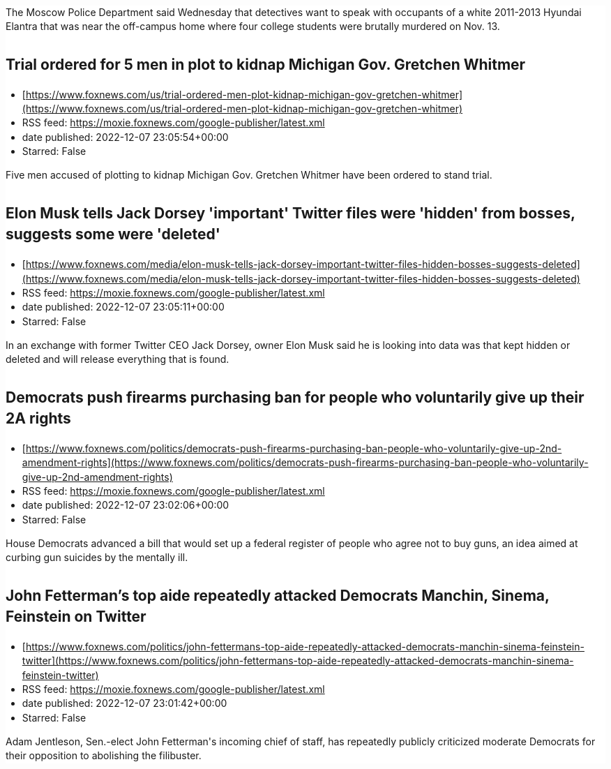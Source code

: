 The Moscow Police Department said Wednesday that detectives want to speak with occupants of a white 2011-2013 Hyundai Elantra that was near the off-campus home where four college students were brutally murdered on Nov. 13.

## Trial ordered for 5 men in plot to kidnap Michigan Gov. Gretchen Whitmer
 - [https://www.foxnews.com/us/trial-ordered-men-plot-kidnap-michigan-gov-gretchen-whitmer](https://www.foxnews.com/us/trial-ordered-men-plot-kidnap-michigan-gov-gretchen-whitmer)
 - RSS feed: https://moxie.foxnews.com/google-publisher/latest.xml
 - date published: 2022-12-07 23:05:54+00:00
 - Starred: False

Five men accused of plotting to kidnap Michigan Gov. Gretchen Whitmer have been ordered to stand trial.

## Elon Musk tells Jack Dorsey 'important' Twitter files were 'hidden' from bosses, suggests some were 'deleted'
 - [https://www.foxnews.com/media/elon-musk-tells-jack-dorsey-important-twitter-files-hidden-bosses-suggests-deleted](https://www.foxnews.com/media/elon-musk-tells-jack-dorsey-important-twitter-files-hidden-bosses-suggests-deleted)
 - RSS feed: https://moxie.foxnews.com/google-publisher/latest.xml
 - date published: 2022-12-07 23:05:11+00:00
 - Starred: False

In an exchange with former Twitter CEO Jack Dorsey, owner Elon Musk said he is looking into data was that kept hidden or deleted and will release everything that is found.

## Democrats push firearms purchasing ban for people who voluntarily give up their 2A rights
 - [https://www.foxnews.com/politics/democrats-push-firearms-purchasing-ban-people-who-voluntarily-give-up-2nd-amendment-rights](https://www.foxnews.com/politics/democrats-push-firearms-purchasing-ban-people-who-voluntarily-give-up-2nd-amendment-rights)
 - RSS feed: https://moxie.foxnews.com/google-publisher/latest.xml
 - date published: 2022-12-07 23:02:06+00:00
 - Starred: False

House Democrats advanced a bill that would set up a federal register of people who agree not to buy guns, an idea aimed at curbing gun suicides by the mentally ill.

## John Fetterman’s top aide repeatedly attacked Democrats Manchin, Sinema, Feinstein on Twitter
 - [https://www.foxnews.com/politics/john-fettermans-top-aide-repeatedly-attacked-democrats-manchin-sinema-feinstein-twitter](https://www.foxnews.com/politics/john-fettermans-top-aide-repeatedly-attacked-democrats-manchin-sinema-feinstein-twitter)
 - RSS feed: https://moxie.foxnews.com/google-publisher/latest.xml
 - date published: 2022-12-07 23:01:42+00:00
 - Starred: False

Adam Jentleson, Sen.-elect John Fetterman's incoming chief of staff, has repeatedly publicly criticized moderate Democrats for their opposition to abolishing the filibuster.
